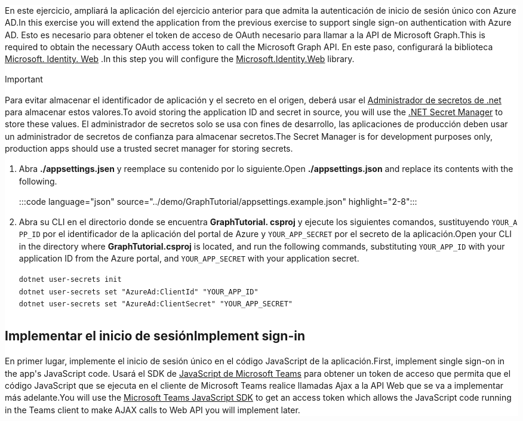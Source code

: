 

<span data-ttu-id="40be6-101">En este ejercicio, ampliará la aplicación del ejercicio anterior para que admita la autenticación de inicio de sesión único con Azure AD.</span><span class="sxs-lookup"><span data-stu-id="40be6-101">In this exercise you will extend the application from the previous exercise to support single sign-on authentication with Azure AD.</span></span> <span data-ttu-id="40be6-102">Esto es necesario para obtener el token de acceso de OAuth necesario para llamar a la API de Microsoft Graph.</span><span class="sxs-lookup"><span data-stu-id="40be6-102">This is required to obtain the necessary OAuth access token to call the Microsoft Graph API.</span></span> <span data-ttu-id="40be6-103">En este paso, configurará la biblioteca [Microsoft. Identity. Web](https://www.nuget.org/packages/Microsoft.Identity.Web/) .</span><span class="sxs-lookup"><span data-stu-id="40be6-103">In this step you will configure the [Microsoft.Identity.Web](https://www.nuget.org/packages/Microsoft.Identity.Web/) library.</span></span>

> [!IMPORTANT]
> <span data-ttu-id="40be6-104">Para evitar almacenar el identificador de aplicación y el secreto en el origen, deberá usar el [Administrador de secretos de .net](/aspnet/core/security/app-secrets) para almacenar estos valores.</span><span class="sxs-lookup"><span data-stu-id="40be6-104">To avoid storing the application ID and secret in source, you will use the [.NET Secret Manager](/aspnet/core/security/app-secrets) to store these values.</span></span> <span data-ttu-id="40be6-105">El administrador de secretos solo se usa con fines de desarrollo, las aplicaciones de producción deben usar un administrador de secretos de confianza para almacenar secretos.</span><span class="sxs-lookup"><span data-stu-id="40be6-105">The Secret Manager is for development purposes only, production apps should use a trusted secret manager for storing secrets.</span></span>

1. <span data-ttu-id="40be6-106">Abra **./appsettings.jsen** y reemplace su contenido por lo siguiente.</span><span class="sxs-lookup"><span data-stu-id="40be6-106">Open **./appsettings.json** and replace its contents with the following.</span></span>

    :::code language="json" source="../demo/GraphTutorial/appsettings.example.json" highlight="2-8":::

1. <span data-ttu-id="40be6-107">Abra su CLI en el directorio donde se encuentra **GraphTutorial. csproj** y ejecute los siguientes comandos, sustituyendo `YOUR_APP_ID` por el identificador de la aplicación del portal de Azure y `YOUR_APP_SECRET` por el secreto de la aplicación.</span><span class="sxs-lookup"><span data-stu-id="40be6-107">Open your CLI in the directory where **GraphTutorial.csproj** is located, and run the following commands, substituting `YOUR_APP_ID` with your application ID from the Azure portal, and `YOUR_APP_SECRET` with your application secret.</span></span>

    ```Shell
    dotnet user-secrets init
    dotnet user-secrets set "AzureAd:ClientId" "YOUR_APP_ID"
    dotnet user-secrets set "AzureAd:ClientSecret" "YOUR_APP_SECRET"
    ```

## <a name="implement-sign-in"></a><span data-ttu-id="40be6-108">Implementar el inicio de sesión</span><span class="sxs-lookup"><span data-stu-id="40be6-108">Implement sign-in</span></span>

<span data-ttu-id="40be6-109">En primer lugar, implemente el inicio de sesión único en el código JavaScript de la aplicación.</span><span class="sxs-lookup"><span data-stu-id="40be6-109">First, implement single sign-on in the app's JavaScript code.</span></span> <span data-ttu-id="40be6-110">Usará el SDK de [JavaScript de Microsoft Teams](/javascript/api/overview/msteams-client) para obtener un token de acceso que permita que el código JavaScript que se ejecuta en el cliente de Microsoft Teams realice llamadas Ajax a la API Web que se va a implementar más adelante.</span><span class="sxs-lookup"><span data-stu-id="40be6-110">You will use the [Microsoft Teams JavaScript SDK](/javascript/api/overview/msteams-client) to get an access token which allows the JavaScript code running in the Teams client to make AJAX calls to Web API you will implement later.</span></span>
